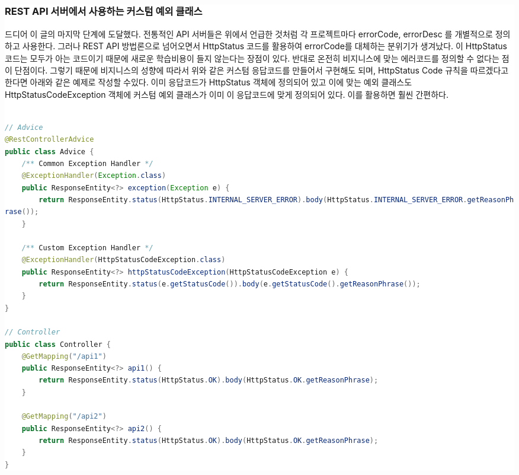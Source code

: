 ### REST API 서버에서 사용하는 커스텀 예외 클래스

드디어 이 글의 마지막 단계에 도달했다. 전통적인 API 서버들은 위에서 언급한 것처럼 각 프로젝트마다 errorCode, errorDesc 를 개별적으로 정의하고 사용한다. 그러나 REST API 방법론으로 넘어오면서 HttpStatus 코드를 활용하여 errorCode를 대체하는 분위기가 생겨났다. 이 HttpStatus 코드는 모두가 아는 코드이기 때문에 새로운 학습비용이 들지 않는다는 장점이 있다. 반대로 온전히 비지니스에 맞는 에러코드를 정의할 수 없다는 점이 단점이다. 그렇기 때문에 비지니스의 성향에 따라서 위와 같은 커스텀 응답코드를 만들어서 구현해도 되며, HttpStatus Code 규칙을 따르겠다고 한다면 아래와 같은 예제로 작성할 수있다. 이미 응답코드가 HttpStatus 객체에 정의되어 있고 이에 맞는 예외 클래스도 HttpStatusCodeException 객체에 커스텀 예외 클래스가 이미 이 응답코드에 맞게 정의되어 있다. 이를 활용하면 훨씬 간편하다.

```java

// Advice
@RestControllerAdvice
public class Advice {
    /** Common Exception Handler */
    @ExceptionHandler(Exception.class)
    public ResponseEntity<?> exception(Exception e) {
        return ResponseEntity.status(HttpStatus.INTERNAL_SERVER_ERROR).body(HttpStatus.INTERNAL_SERVER_ERROR.getReasonPhrase());
    }

    /** Custom Exception Handler */
    @ExceptionHandler(HttpStatusCodeException.class)
    public ResponseEntity<?> httpStatusCodeException(HttpStatusCodeException e) {
        return ResponseEntity.status(e.getStatusCode()).body(e.getStatusCode().getReasonPhrase());
    }
}

// Controller
public class Controller {
    @GetMapping("/api1")
    public ResponseEntity<?> api1() {
        return ResponseEntity.status(HttpStatus.OK).body(HttpStatus.OK.getReasonPhrase);
    }

    @GetMapping("/api2")
    public ResponseEntity<?> api2() {
        return ResponseEntity.status(HttpStatus.OK).body(HttpStatus.OK.getReasonPhrase);
    }
}

```